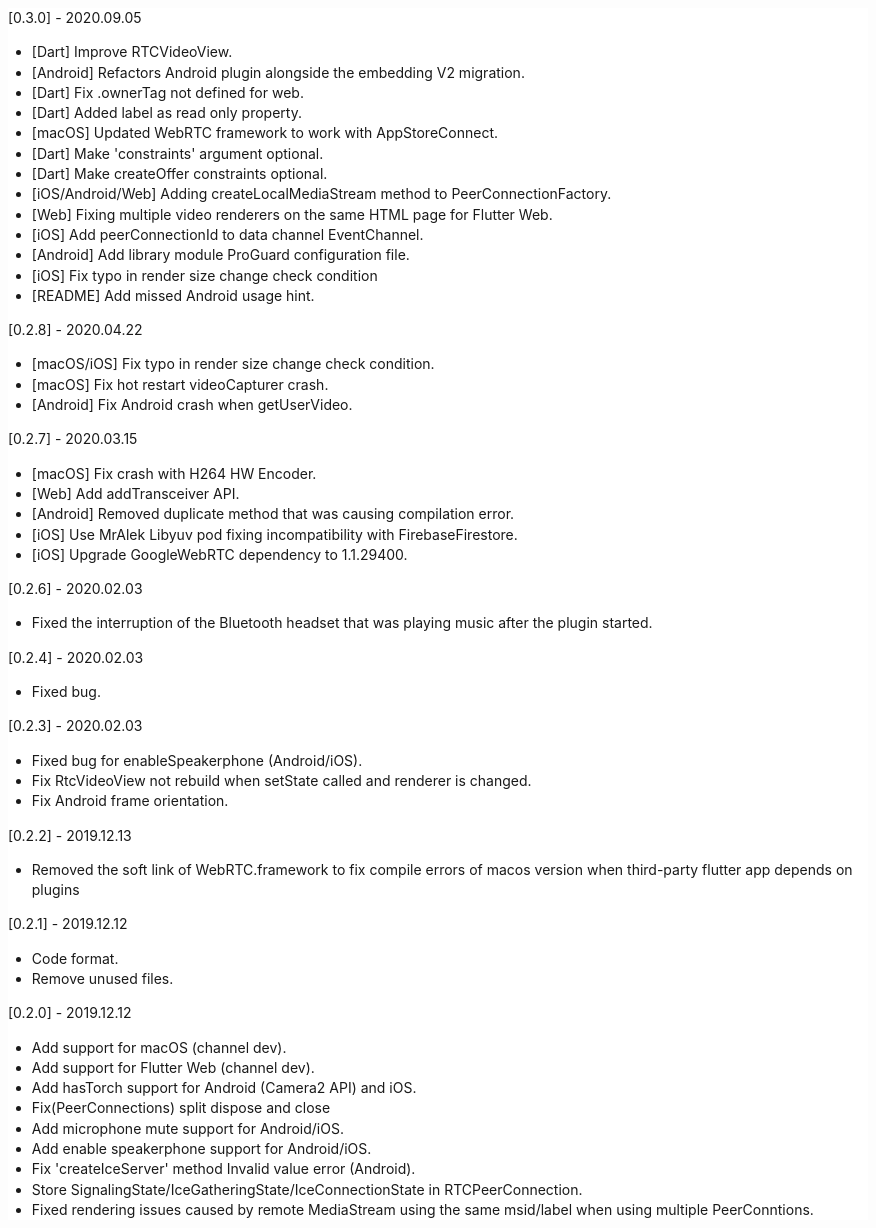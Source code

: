 [0.3.0] - 2020.09.05

* [Dart] Improve RTCVideoView.
* [Android] Refactors Android plugin alongside the embedding V2 migration.
* [Dart] Fix .ownerTag not defined for web.
* [Dart] Added label as read only property.
* [macOS] Updated WebRTC framework to work with AppStoreConnect.
* [Dart] Make 'constraints' argument optional.
* [Dart] Make createOffer constraints optional.
* [iOS/Android/Web] Adding createLocalMediaStream method to PeerConnectionFactory.
* [Web] Fixing multiple video renderers on the same HTML page for Flutter Web.
* [iOS] Add peerConnectionId to data channel EventChannel.
* [Android] Add library module ProGuard configuration file.
* [iOS] Fix typo in render size change check condition
* [README] Add missed Android usage hint.

[0.2.8] - 2020.04.22

* [macOS/iOS] Fix typo in render size change check condition.
* [macOS] Fix hot restart videoCapturer crash.
* [Android] Fix Android crash when getUserVideo.

[0.2.7] - 2020.03.15

* [macOS] Fix crash with H264 HW Encoder.
* [Web] Add addTransceiver API.
* [Android] Removed duplicate method that was causing compilation error.
* [iOS] Use MrAlek Libyuv pod fixing incompatibility with FirebaseFirestore.
* [iOS] Upgrade GoogleWebRTC dependency to 1.1.29400.

[0.2.6] - 2020.02.03

* Fixed the interruption of the Bluetooth headset that was playing music after the plugin started.

[0.2.4] - 2020.02.03

* Fixed bug.

[0.2.3] - 2020.02.03

* Fixed bug for enableSpeakerphone (Android/iOS).
* Fix RtcVideoView not rebuild when setState called and renderer is changed.
* Fix Android frame orientation.

[0.2.2] - 2019.12.13

* Removed the soft link of WebRTC.framework to fix compile errors of macos version when third-party flutter app depends on plugins

[0.2.1] - 2019.12.12

* Code format.
* Remove unused files.

[0.2.0] - 2019.12.12

* Add support for macOS (channel dev).
* Add support for Flutter Web (channel dev).
* Add hasTorch support for Android (Camera2 API) and iOS.
* Fix(PeerConnections) split dispose and close
* Add microphone mute support for Android/iOS.
* Add enable speakerphone support for Android/iOS.
* Fix 'createIceServer' method Invalid value error (Android).
* Store SignalingState/IceGatheringState/IceConnectionState in RTCPeerConnection.
* Fixed rendering issues caused by remote MediaStream using the same msid/label when using multiple PeerConntions.
